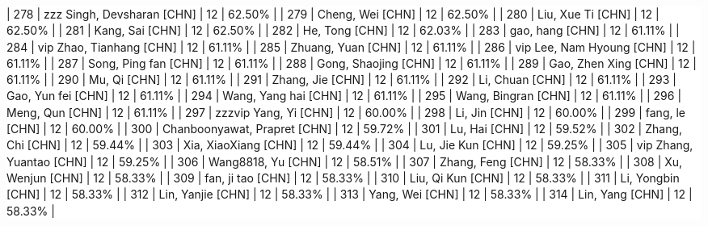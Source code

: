 |  278  | zzz Singh, Devsharan [CHN] |  12 |  62.50% |
|  279  | Cheng, Wei [CHN] |  12 |  62.50% |
|  280  | Liu, Xue Ti [CHN] |  12 |  62.50% |
|  281  | Kang, Sai [CHN] |  12 |  62.50% |
|  282  | He, Tong [CHN] |  12 |  62.03% |
|  283  | gao, hang [CHN] |  12 |  61.11% |
|  284  | vip Zhao, Tianhang [CHN] |  12 |  61.11% |
|  285  | Zhuang, Yuan [CHN] |  12 |  61.11% |
|  286  | vip Lee, Nam Hyoung [CHN] |  12 |  61.11% |
|  287  | Song, Ping fan [CHN] |  12 |  61.11% |
|  288  | Gong, Shaojing [CHN] |  12 |  61.11% |
|  289  | Gao, Zhen Xing [CHN] |  12 |  61.11% |
|  290  | Mu, Qi [CHN] |  12 |  61.11% |
|  291  | Zhang, Jie [CHN] |  12 |  61.11% |
|  292  | Li, Chuan [CHN] |  12 |  61.11% |
|  293  | Gao, Yun fei [CHN] |  12 |  61.11% |
|  294  | Wang, Yang hai [CHN] |  12 |  61.11% |
|  295  | Wang, Bingran [CHN] |  12 |  61.11% |
|  296  | Meng, Qun [CHN] |  12 |  61.11% |
|  297  | zzzvip Yang, Yi [CHN] |  12 |  60.00% |
|  298  | Li, Jin [CHN] |  12 |  60.00% |
|  299  | fang, le [CHN] |  12 |  60.00% |
|  300  | Chanboonyawat, Prapret [CHN] |  12 |  59.72% |
|  301  | Lu, Hai [CHN] |  12 |  59.52% |
|  302  | Zhang, Chi [CHN] |  12 |  59.44% |
|  303  | Xia, XiaoXiang [CHN] |  12 |  59.44% |
|  304  | Lu, Jie Kun [CHN] |  12 |  59.25% |
|  305  | vip Zhang, Yuantao [CHN] |  12 |  59.25% |
|  306  | Wang8818, Yu [CHN] |  12 |  58.51% |
|  307  | Zhang, Feng [CHN] |  12 |  58.33% |
|  308  | Xu, Wenjun [CHN] |  12 |  58.33% |
|  309  | fan, ji tao [CHN] |  12 |  58.33% |
|  310  | Liu, Qi Kun [CHN] |  12 |  58.33% |
|  311  | Li, Yongbin [CHN] |  12 |  58.33% |
|  312  | Lin, Yanjie [CHN] |  12 |  58.33% |
|  313  | Yang, Wei [CHN] |  12 |  58.33% |
|  314  | Lin, Yang [CHN] |  12 |  58.33% |